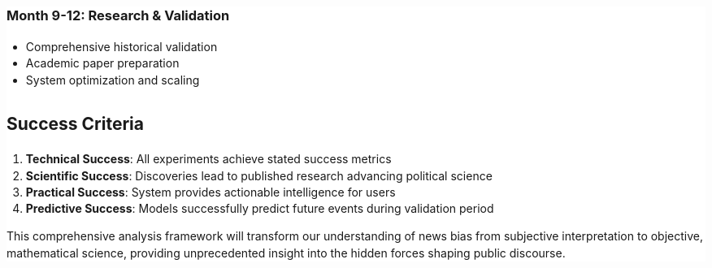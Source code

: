 ### Month 9-12: Research & Validation
- Comprehensive historical validation
- Academic paper preparation
- System optimization and scaling

## Success Criteria

1. **Technical Success**: All experiments achieve stated success metrics
2. **Scientific Success**: Discoveries lead to published research advancing political science
3. **Practical Success**: System provides actionable intelligence for users
4. **Predictive Success**: Models successfully predict future events during validation period

This comprehensive analysis framework will transform our understanding of news bias from subjective interpretation to objective, mathematical science, providing unprecedented insight into the hidden forces shaping public discourse.